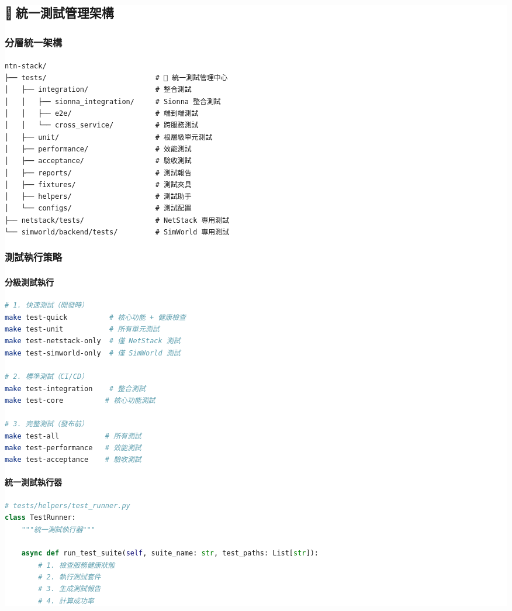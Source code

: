 
## 🧪 統一測試管理架構

### **分層統一架構**

```
ntn-stack/
├── tests/                          # 🎯 統一測試管理中心
│   ├── integration/                # 整合測試
│   │   ├── sionna_integration/     # Sionna 整合測試
│   │   ├── e2e/                    # 端到端測試
│   │   └── cross_service/          # 跨服務測試
│   ├── unit/                       # 根層級單元測試
│   ├── performance/                # 效能測試
│   ├── acceptance/                 # 驗收測試
│   ├── reports/                    # 測試報告
│   ├── fixtures/                   # 測試夾具
│   ├── helpers/                    # 測試助手
│   └── configs/                    # 測試配置
├── netstack/tests/                 # NetStack 專用測試
└── simworld/backend/tests/         # SimWorld 專用測試
```

### **測試執行策略**

#### **分級測試執行**

```bash
# 1. 快速測試（開發時）
make test-quick          # 核心功能 + 健康檢查
make test-unit           # 所有單元測試
make test-netstack-only  # 僅 NetStack 測試
make test-simworld-only  # 僅 SimWorld 測試

# 2. 標準測試（CI/CD）
make test-integration    # 整合測試
make test-core          # 核心功能測試

# 3. 完整測試（發布前）
make test-all           # 所有測試
make test-performance   # 效能測試
make test-acceptance    # 驗收測試
```

#### **統一測試執行器**

```python
# tests/helpers/test_runner.py
class TestRunner:
    """統一測試執行器"""

    async def run_test_suite(self, suite_name: str, test_paths: List[str]):
        # 1. 檢查服務健康狀態
        # 2. 執行測試套件
        # 3. 生成測試報告
        # 4. 計算成功率
```
